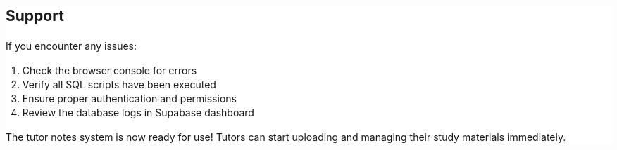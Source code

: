 ## Support

If you encounter any issues:

1. Check the browser console for errors
2. Verify all SQL scripts have been executed
3. Ensure proper authentication and permissions
4. Review the database logs in Supabase dashboard

The tutor notes system is now ready for use! Tutors can start uploading and managing their study materials immediately.
